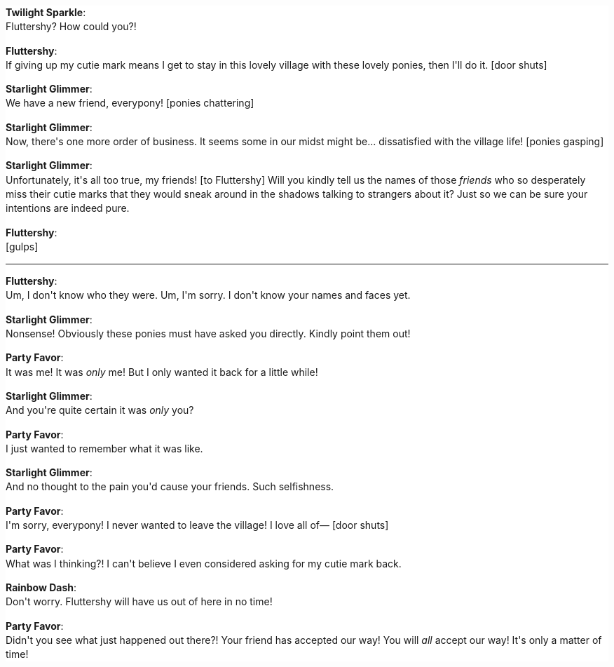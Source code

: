 **Twilight Sparkle**:  
Fluttershy? How could you?!

**Fluttershy**:  
If giving up my cutie mark means I get to stay in this lovely village with these lovely ponies, then I'll do it.
[door shuts]

**Starlight Glimmer**:  
We have a new friend, everypony!
[ponies chattering]

**Starlight Glimmer**:  
Now, there's one more order of business. It seems some in our midst might be... dissatisfied with the village life!
[ponies gasping]

**Starlight Glimmer**:  
Unfortunately, it's all too true, my friends! [to Fluttershy] Will you kindly tell us the names of those *friends* who so desperately miss their cutie marks that they would sneak around in the shadows talking to strangers about it? Just so we can be sure your intentions are indeed pure.

**Fluttershy**:  
[gulps]

***

**Fluttershy**:  
Um, I don't know who they were. Um, I'm sorry. I don't know your names and faces yet.

**Starlight Glimmer**:  
Nonsense! Obviously these ponies must have asked you directly. Kindly point them out!

**Party Favor**:  
It was me! It was *only* me! But I only wanted it back for a little while!

**Starlight Glimmer**:  
And you're quite certain it was *only* you?

**Party Favor**:  
I just wanted to remember what it was like.

**Starlight Glimmer**:  
And no thought to the pain you'd cause your friends. Such selfishness.

**Party Favor**:  
I'm sorry, everypony! I never wanted to leave the village! I love all of—
[door shuts]

**Party Favor**:  
What was I thinking?! I can't believe I even considered asking for my cutie mark back.

**Rainbow Dash**:  
Don't worry. Fluttershy will have us out of here in no time!

**Party Favor**:  
Didn't you see what just happened out there?! Your friend has accepted our way! You will *all* accept our way! It's only a matter of time!
